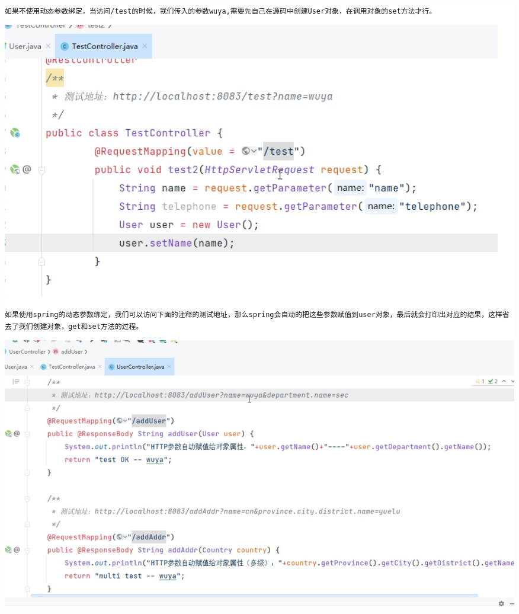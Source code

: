 ```
如果不使用动态参数绑定，当访问/test的时候，我们传入的参数wuya,需要先自己在源码中创建User对象，在调用对象的set方法才行。
```

![image-20241127171749106](CVE漏洞复现/image-20241127171749106.png)	

```
如果使用spring的动态参数绑定，我们可以访问下面的注释的测试地址，那么spring会自动的把这些参数赋值到user对象，最后就会打印出对应的结果，这样省去了我们创建对象，get和set方法的过程。
```

![image-20241127171940472](CVE漏洞复现/image-20241127171940472.png)	
